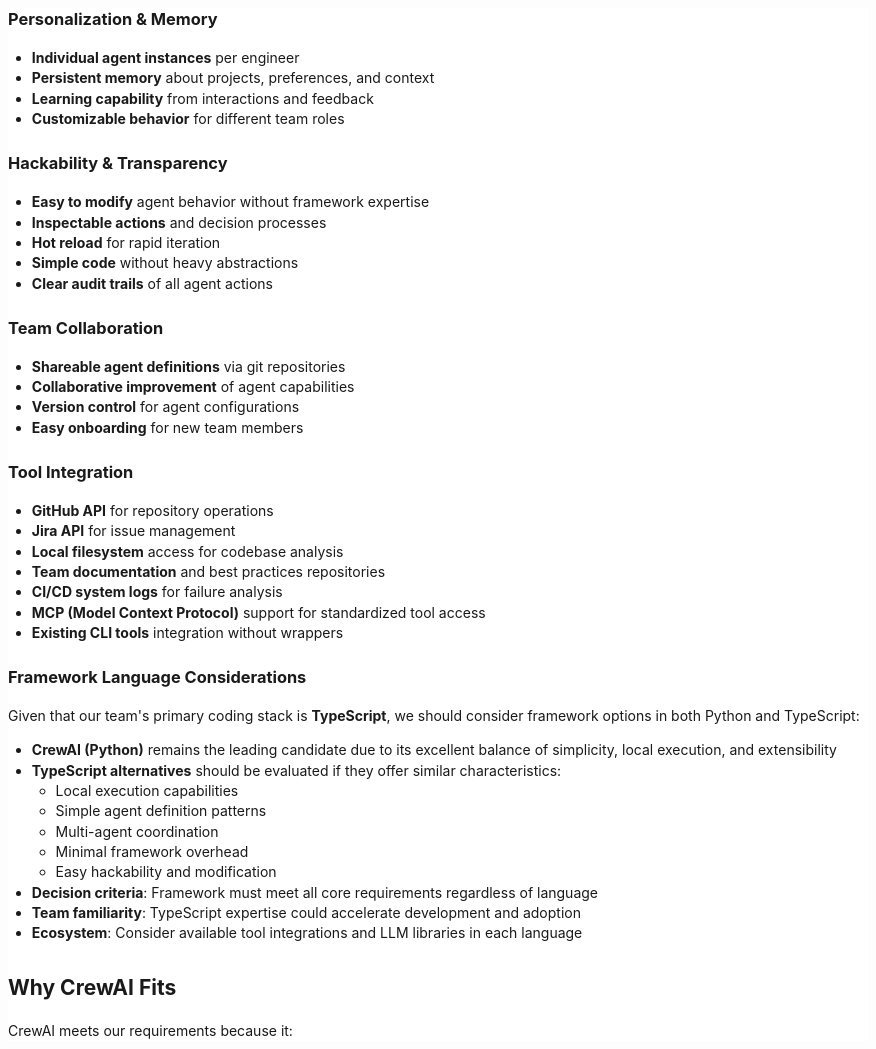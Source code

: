 ### **Personalization & Memory**

- **Individual agent instances** per engineer
- **Persistent memory** about projects, preferences, and context
- **Learning capability** from interactions and feedback
- **Customizable behavior** for different team roles

### **Hackability & Transparency**

- **Easy to modify** agent behavior without framework expertise
- **Inspectable actions** and decision processes
- **Hot reload** for rapid iteration
- **Simple code** without heavy abstractions
- **Clear audit trails** of all agent actions

### **Team Collaboration**

- **Shareable agent definitions** via git repositories
- **Collaborative improvement** of agent capabilities
- **Version control** for agent configurations
- **Easy onboarding** for new team members

### **Tool Integration**

- **GitHub API** for repository operations
- **Jira API** for issue management
- **Local filesystem** access for codebase analysis
- **Team documentation** and best practices repositories
- **CI/CD system logs** for failure analysis
- **MCP (Model Context Protocol)** support for standardized tool access
- **Existing CLI tools** integration without wrappers

### **Framework Language Considerations**

Given that our team's primary coding stack is **TypeScript**, we should consider framework options in both Python and TypeScript:

- **CrewAI (Python)** remains the leading candidate due to its excellent balance of simplicity, local execution, and extensibility
- **TypeScript alternatives** should be evaluated if they offer similar characteristics:
  - Local execution capabilities
  - Simple agent definition patterns
  - Multi-agent coordination
  - Minimal framework overhead
  - Easy hackability and modification
- **Decision criteria**: Framework must meet all core requirements regardless of language
- **Team familiarity**: TypeScript expertise could accelerate development and adoption
- **Ecosystem**: Consider available tool integrations and LLM libraries in each language

## **Why CrewAI Fits**

CrewAI meets our requirements because it:

